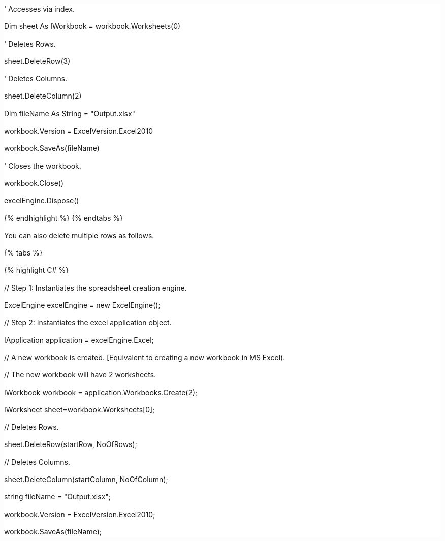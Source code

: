 


' Accesses via index.

Dim sheet As IWorkbook = workbook.Worksheets(0)



' Deletes Rows.

sheet.DeleteRow(3)



' Deletes Columns.

sheet.DeleteColumn(2)



Dim fileName As String = "Output.xlsx"

workbook.Version = ExcelVersion.Excel2010

workbook.SaveAs(fileName)



' Closes the workbook.

workbook.Close()

excelEngine.Dispose()

{% endhighlight %}
{% endtabs %}

You can also delete multiple rows as follows.

{% tabs %}

{% highlight C# %} 



// Step 1: Instantiates the spreadsheet creation engine.

ExcelEngine excelEngine = new ExcelEngine();



// Step 2: Instantiates the excel application object.

IApplication application = excelEngine.Excel;



// A new workbook is created. [Equivalent to creating a new workbook in MS Excel).

// The new workbook will have 2 worksheets.

IWorkbook workbook = application.Workbooks.Create(2);



IWorksheet sheet=workbook.Worksheets[0];



// Deletes Rows.

sheet.DeleteRow(startRow, NoOfRows);



// Deletes Columns.

sheet.DeleteColumn(startColumn, NoOfColumn);



string fileName = "Output.xlsx";

workbook.Version = ExcelVersion.Excel2010;



workbook.SaveAs(fileName);
